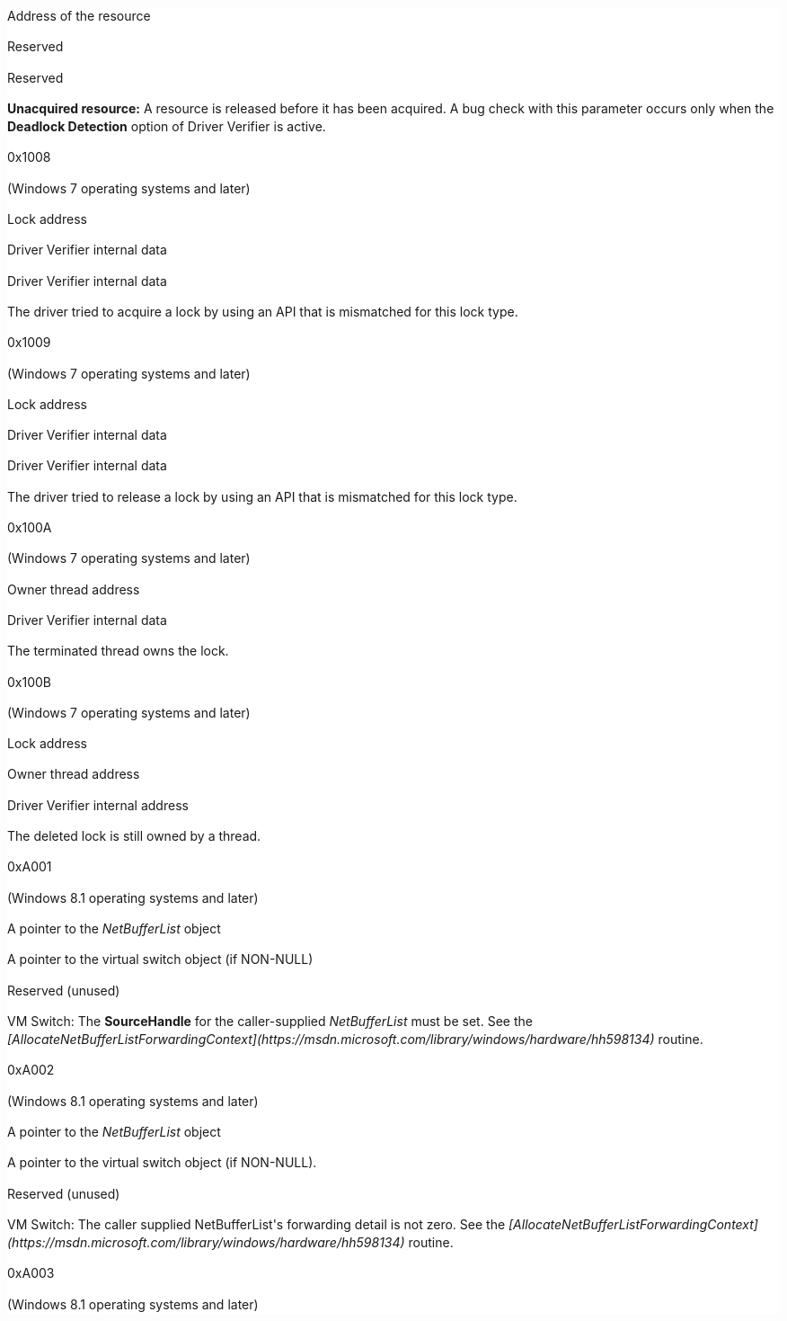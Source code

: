 <td align="left"><p>Address of the resource</p></td>
<td align="left"><p>Reserved</p></td>
<td align="left"><p>Reserved</p></td>
<td align="left"><p><strong>Unacquired resource:</strong> A resource is released before it has been acquired. A bug check with this parameter occurs only when the <strong>Deadlock Detection</strong> option of Driver Verifier is active.</p></td>
</tr>
<tr class="even">
<td align="left"><p>0x1008</p>
<p>(Windows 7 operating systems and later)</p></td>
<td align="left"><p>Lock address</p></td>
<td align="left"><p>Driver Verifier internal data</p></td>
<td align="left"><p>Driver Verifier internal data</p></td>
<td align="left"><p>The driver tried to acquire a lock by using an API that is mismatched for this lock type.</p></td>
</tr>
<tr class="odd">
<td align="left"><p>0x1009</p>
<p>(Windows 7 operating systems and later)</p></td>
<td align="left"><p>Lock address</p></td>
<td align="left"><p>Driver Verifier internal data</p></td>
<td align="left"><p>Driver Verifier internal data</p></td>
<td align="left"><p>The driver tried to release a lock by using an API that is mismatched for this lock type.</p></td>
</tr>
<tr class="even">
<td align="left"><p>0x100A</p>
<p>(Windows 7 operating systems and later)</p></td>
<td align="left"><p>Owner thread address</p></td>
<td align="left"><p>Driver Verifier internal data</p></td>
<td align="left"></td>
<td align="left"><p>The terminated thread owns the lock.</p></td>
</tr>
<tr class="odd">
<td align="left"><p>0x100B</p>
<p>(Windows 7 operating systems and later)</p></td>
<td align="left"><p>Lock address</p></td>
<td align="left"><p>Owner thread address</p></td>
<td align="left"><p>Driver Verifier internal address</p></td>
<td align="left"><p>The deleted lock is still owned by a thread.</p></td>
</tr>
<tr class="even">
<td align="left"><p>0xA001</p>
<p>(Windows 8.1 operating systems and later)</p></td>
<td align="left"><p>A pointer to the <em>NetBufferList</em> object</p></td>
<td align="left"><p>A pointer to the virtual switch object (if NON-NULL)</p></td>
<td align="left"><p>Reserved (unused)</p></td>
<td align="left"><p>VM Switch: The <strong>SourceHandle</strong> for the caller-supplied <em>NetBufferList</em> must be set. See the <em>[AllocateNetBufferListForwardingContext](https://msdn.microsoft.com/library/windows/hardware/hh598134)</em> routine.</p></td>
</tr>
<tr class="odd">
<td align="left"><p>0xA002</p>
<p>(Windows 8.1 operating systems and later)</p></td>
<td align="left"><p>A pointer to the <em>NetBufferList</em> object</p></td>
<td align="left"><p>A pointer to the virtual switch object (if NON-NULL).</p></td>
<td align="left"><p>Reserved (unused)</p></td>
<td align="left"><p>VM Switch: The caller supplied NetBufferList's forwarding detail is not zero. See the <em>[AllocateNetBufferListForwardingContext](https://msdn.microsoft.com/library/windows/hardware/hh598134)</em> routine.</p></td>
</tr>
<tr class="even">
<td align="left"><p>0xA003</p>
<p>(Windows 8.1 operating systems and later)</p></td>